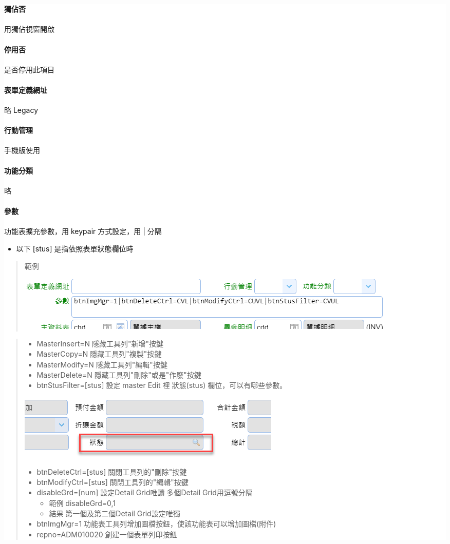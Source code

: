#### 獨佔否

用獨佔視窗開啟

#### 停用否

是否停用此項目

#### 表單定義網址

略 Legacy

#### 行動管理

手機版使用

#### 功能分類

略

#### 參數

功能表擴充參數，用 keypair 方式設定，用 | 分隔

* 以下 \[stus] 是指依照表單狀態欄位時

> 範例
>
> ![](../images/form/功能表管理/主畫面-參數.png)

> * MasterInsert=N 隱藏工具列"新增"按鍵
> * MasterCopy=N 隱藏工具列"複製"按鍵
> * MasterModify=N 隱藏工具列"編輯"按鍵
> * MasterDelete=N 隱藏工具列"刪除"或是"作廢"按鍵
> * btnStusFilter=\[stus] 設定 master Edit 裡 狀態(stus) 欄位，可以有哪些參數。
>
> ![](../images/form/功能表管理/主畫面-參數-btnStusFilter.png)
> * btnDeleteCtrl=\[stus] 關閉工具列的"刪除"按鍵
> * btnModifyCtrl=\[stus] 關閉工具列的"編輯"按鍵
> * disableGrd=\[num] 設定Detail Grid唯讀 多個Detail Grid用逗號分隔
>   * 範例 disableGrd=0,1
>   * 結果 第一個及第二個Detail Grid設定唯獨
> * btnImgMgr=1 功能表工具列增加圖檔按鈕，使該功能表可以增加圖檔(附件)
> * repno=ADM010020 創建一個表單列印按鈕
